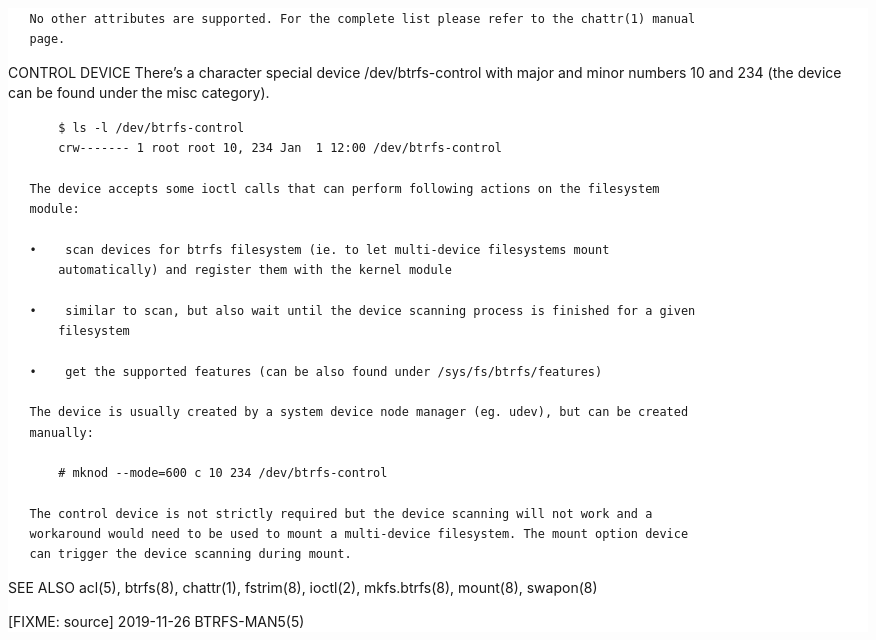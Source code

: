        No other attributes are supported. For the complete list please refer to the chattr(1) manual
       page.

CONTROL DEVICE
       There’s a character special device /dev/btrfs-control with major and minor numbers 10 and 234
       (the device can be found under the misc category).

           $ ls -l /dev/btrfs-control
           crw------- 1 root root 10, 234 Jan  1 12:00 /dev/btrfs-control

       The device accepts some ioctl calls that can perform following actions on the filesystem
       module:

       •    scan devices for btrfs filesystem (ie. to let multi-device filesystems mount
           automatically) and register them with the kernel module

       •    similar to scan, but also wait until the device scanning process is finished for a given
           filesystem

       •    get the supported features (can be also found under /sys/fs/btrfs/features)

       The device is usually created by a system device node manager (eg. udev), but can be created
       manually:

           # mknod --mode=600 c 10 234 /dev/btrfs-control

       The control device is not strictly required but the device scanning will not work and a
       workaround would need to be used to mount a multi-device filesystem. The mount option device
       can trigger the device scanning during mount.

SEE ALSO
       acl(5), btrfs(8), chattr(1), fstrim(8), ioctl(2), mkfs.btrfs(8), mount(8), swapon(8)

[FIXME: source]                               2019-11-26                                 BTRFS-MAN5(5)
